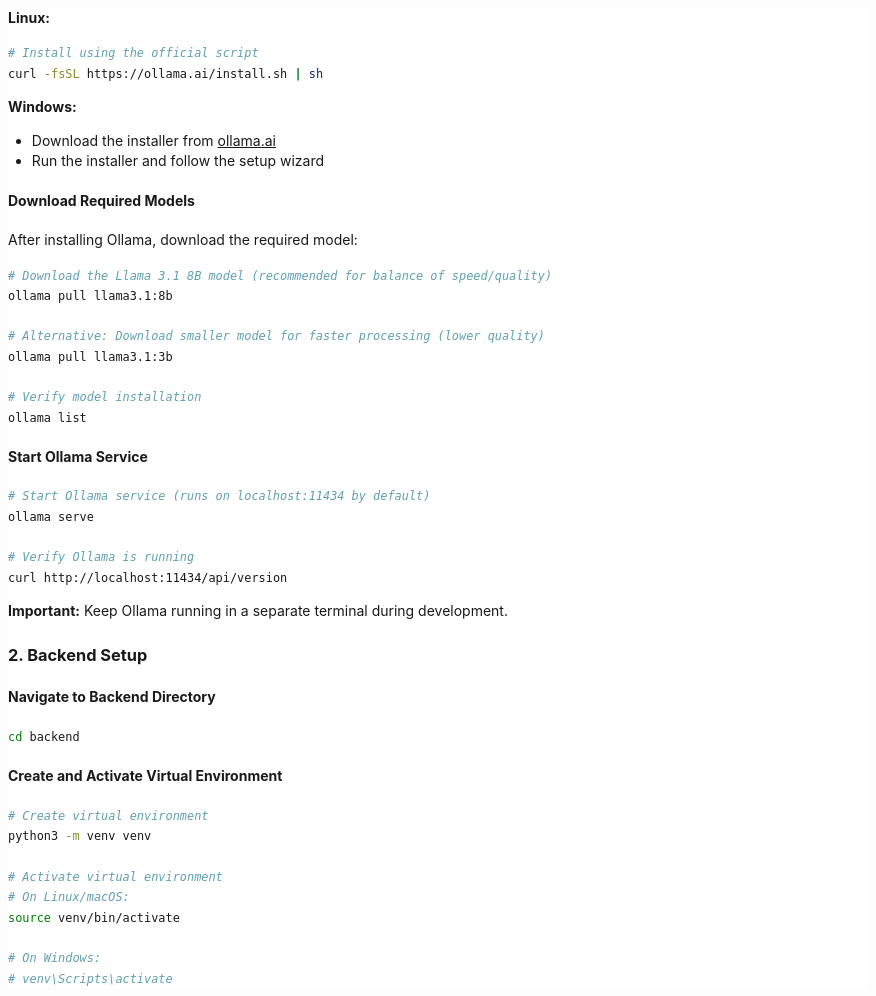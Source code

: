 **Linux:**
```bash
# Install using the official script
curl -fsSL https://ollama.ai/install.sh | sh
```

**Windows:**
- Download the installer from [ollama.ai](https://ollama.ai/download)
- Run the installer and follow the setup wizard

#### Download Required Models

After installing Ollama, download the required model:

```bash
# Download the Llama 3.1 8B model (recommended for balance of speed/quality)
ollama pull llama3.1:8b

# Alternative: Download smaller model for faster processing (lower quality)
ollama pull llama3.1:3b

# Verify model installation
ollama list
```

#### Start Ollama Service

```bash
# Start Ollama service (runs on localhost:11434 by default)
ollama serve

# Verify Ollama is running
curl http://localhost:11434/api/version
```

**Important:** Keep Ollama running in a separate terminal during development.

### 2. Backend Setup

#### Navigate to Backend Directory
```bash
cd backend
```

#### Create and Activate Virtual Environment
```bash
# Create virtual environment
python3 -m venv venv

# Activate virtual environment
# On Linux/macOS:
source venv/bin/activate

# On Windows:
# venv\Scripts\activate
```
